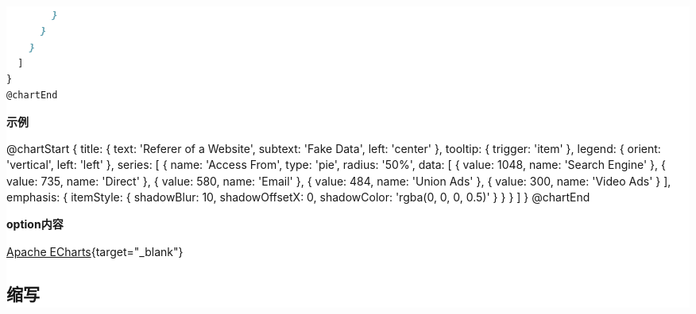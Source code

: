 ```markdown
        }
      }
    }
  ]
}
@chartEnd
```

**示例**

@chartStart
{
  title: {
    text: 'Referer of a Website',
    subtext: 'Fake Data',
    left: 'center'
  },
  tooltip: {
    trigger: 'item'
  },
  legend: {
    orient: 'vertical',
    left: 'left'
  },
  series: [
    {
      name: 'Access From',
      type: 'pie',
      radius: '50%',
      data: [
        { value: 1048, name: 'Search Engine' },
        { value: 735, name: 'Direct' },
        { value: 580, name: 'Email' },
        { value: 484, name: 'Union Ads' },
        { value: 300, name: 'Video Ads' }
      ],
      emphasis: {
        itemStyle: {
          shadowBlur: 10,
          shadowOffsetX: 0,
          shadowColor: 'rgba(0, 0, 0, 0.5)'
        }
      }
    }
  ]
}
@chartEnd

**option内容**

[Apache ECharts](https://echarts.apache.org/examples/zh/index.html){target="_blank"}

## 缩写
